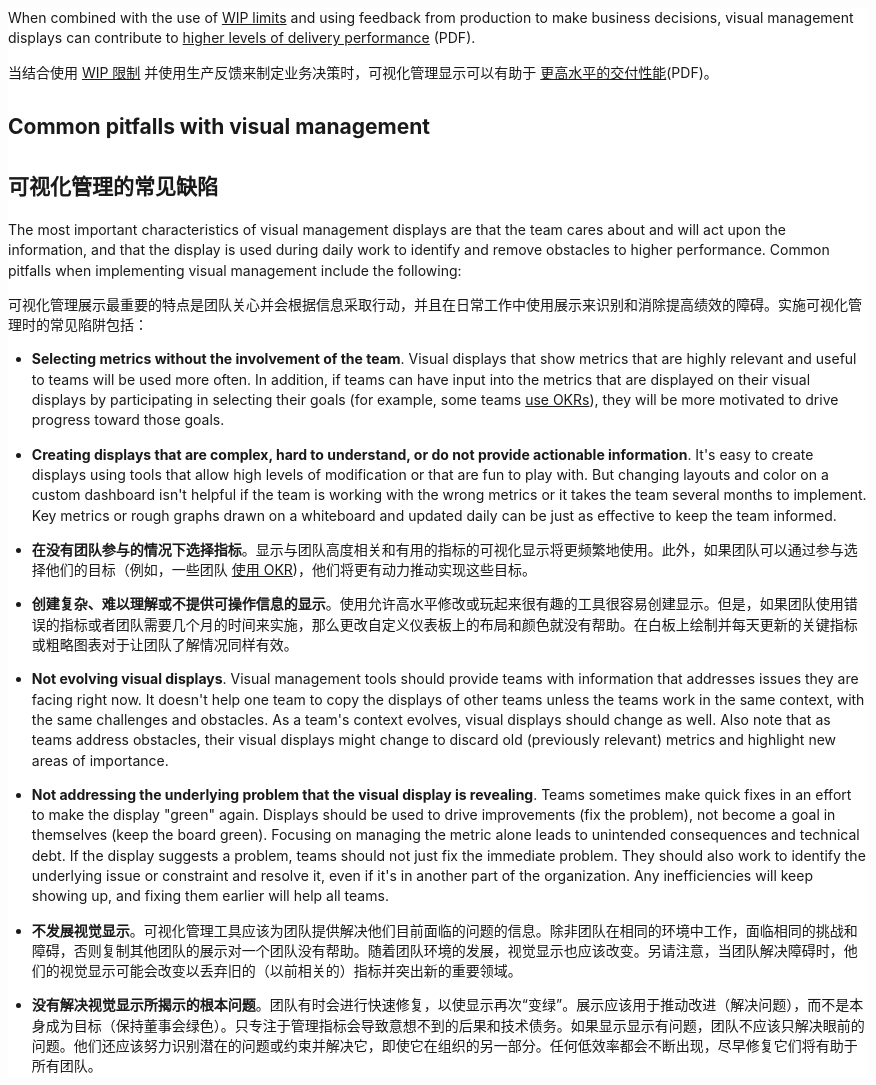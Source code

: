When combined with the use of [WIP limits](https://cloud.google.com/architecture/devops/devops-measurement-wip-limits)  and using feedback from production to make business decisions, visual management displays can contribute to [ higher levels of delivery performance](https://services.google.com/fh/files/misc/state-of-devops-2015.pdf#page=15)  (PDF).

当结合使用 [WIP 限制](https://cloud.google.com/architecture/devops/devops-measurement-wip-limits) 并使用生产反馈来制定业务决策时，可视化管理显示可以有助于 [更高水平的交付性能](https://services.google.com/fh/files/misc/state-of-devops-2015.pdf#page=15)(PDF)。

## Common pitfalls with visual management

## 可视化管理的常见缺陷

The most important characteristics of visual management displays are that the team cares about and will act upon the information, and that the display is used during daily work to identify and remove obstacles to higher performance. Common pitfalls when implementing visual management include the following:

可视化管理展示最重要的特点是团队关心并会根据信息采取行动，并且在日常工作中使用展示来识别和消除提高绩效的障碍。实施可视化管理时的常见陷阱包括：

- **Selecting metrics without the involvement of the team**. Visual displays that show metrics that are highly relevant and useful to teams will be used more often. In addition, if teams can have input into the metrics that are displayed on their visual displays by participating in selecting their goals (for example, some teams [use OKRs](https://cloud.google.com/architecture/devops/devops-culture-transform)), they will be more motivated to drive progress toward those goals.
- **Creating displays that are complex, hard to understand, or do not provide actionable information**. It's easy to create displays using tools that allow high levels of modification or that are fun to play with. But changing layouts and color on a custom dashboard isn't helpful if the team is working with the wrong metrics or it takes the team several months to implement. Key metrics or rough graphs drawn on a whiteboard and updated daily can be just as effective to keep the team informed. 

- **在没有团队参与的情况下选择指标**。显示与团队高度相关和有用的指标的可视化显示将更频繁地使用。此外，如果团队可以通过参与选择他们的目标（例如，一些团队 [使用 OKR](https://cloud.google.com/architecture/devops/devops-文化转变))，他们将更有动力推动实现这些目标。
- **创建复杂、难以理解或不提供可操作信息的显示**。使用允许高水平修改或玩起来很有趣的工具很容易创建显示。但是，如果团队使用错误的指标或者团队需要几个月的时间来实施，那么更改自定义仪表板上的布局和颜色就没有帮助。在白板上绘制并每天更新的关键指标或粗略图表对于让团队了解情况同样有效。

- **Not evolving visual displays**. Visual management tools should provide teams with information that addresses issues they are facing right now. It doesn't help one team to copy the displays of other teams unless the teams work in the same context, with the same challenges and obstacles. As a team's context evolves, visual displays should change as well. Also note that as teams address obstacles, their visual displays might change to discard old (previously relevant) metrics and highlight new areas of importance.
- **Not addressing the underlying problem that the visual display is revealing**. Teams sometimes make quick fixes in an effort to make the display "green" again. Displays should be used to drive improvements (fix the problem), not become a goal in themselves (keep the board green). Focusing on managing the metric alone leads to unintended consequences and technical debt. If the display suggests a problem, teams should not just fix the immediate problem. They should also work to identify the underlying issue or constraint and resolve it, even if it's in another part of the organization. Any inefficiencies will keep showing up, and fixing them earlier will help all teams.

- **不发展视觉显示**。可视化管理工具应该为团队提供解决他们目前面临的问题的信息。除非团队在相同的环境中工作，面临相同的挑战和障碍，否则复制其他团队的展示对一个团队没有帮助。随着团队环境的发展，视觉显示也应该改变。另请注意，当团队解决障碍时，他们的视觉显示可能会改变以丢弃旧的（以前相关的）指标并突出新的重要领域。
- **没有解决视觉显示所揭示的根本问题**。团队有时会进行快速修复，以使显示再次“变绿”。展示应该用于推动改进（解决问题），而不是本身成为目标（保持董事会绿色）。只专注于管理指标会导致意想不到的后果和技术债务。如果显示显示有问题，团队不应该只解决眼前的问题。他们还应该努力识别潜在的问题或约束并解决它，即使它在组织的另一部分。任何低效率都会不断出现，尽早修复它们将有助于所有团队。
